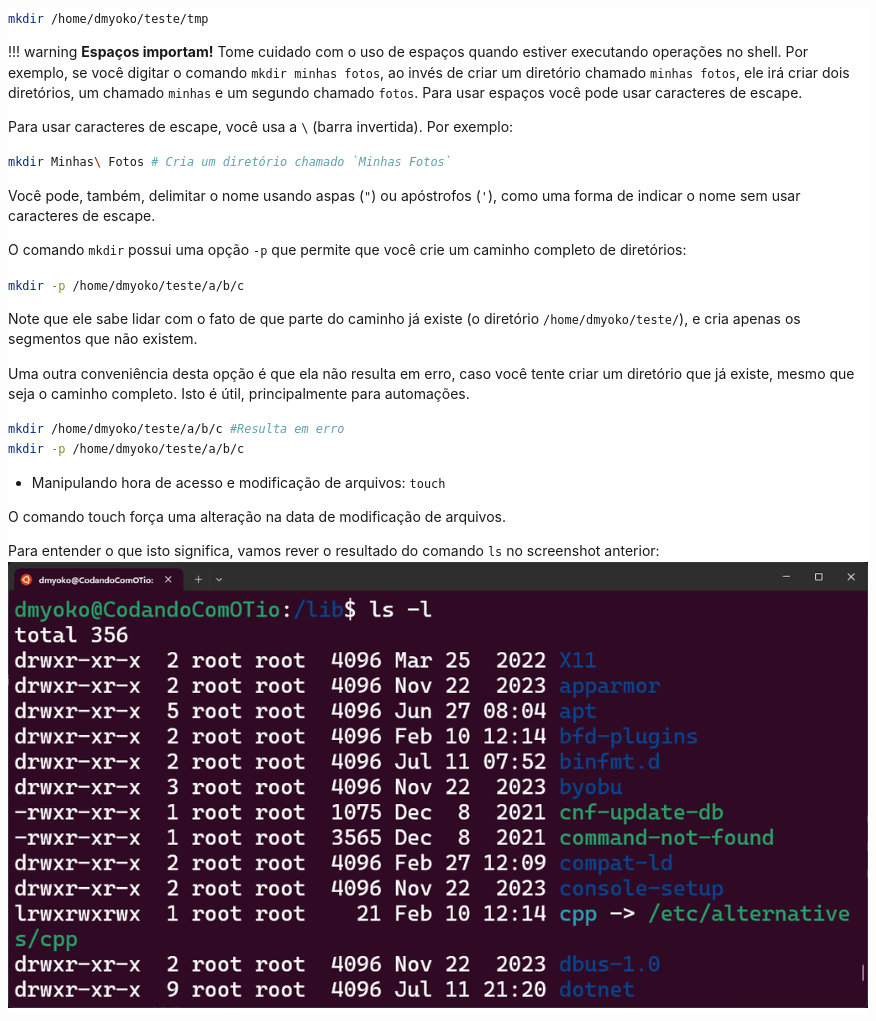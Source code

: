 ```bash
mkdir /home/dmyoko/teste/tmp
```

!!! warning
	**Espaços importam!** Tome cuidado com o uso de espaços quando estiver executando operações no shell. Por exemplo, se você digitar o comando `mkdir minhas fotos`, ao invés de criar um diretório chamado `minhas fotos`, ele irá criar dois diretórios, um chamado `minhas` e um segundo chamado `fotos`. Para usar espaços você pode usar caracteres de escape.

Para usar caracteres de escape, você usa a `\` (barra invertida). Por exemplo:
```bash
mkdir Minhas\ Fotos # Cria um diretório chamado `Minhas Fotos`
```

Você pode, também, delimitar o nome usando aspas (`"`) ou apóstrofos (`'`), como uma forma de indicar o nome sem usar caracteres de escape.

O comando `mkdir` possui uma opção `-p` que permite que você crie um caminho completo de diretórios:

```bash
mkdir -p /home/dmyoko/teste/a/b/c
```

Note que ele sabe lidar com o fato de que parte do caminho já existe (o diretório `/home/dmyoko/teste/`), e cria apenas os segmentos que não existem.

Uma outra conveniência desta opção é que ela não resulta em erro, caso você tente criar um diretório que já existe, mesmo que seja o caminho completo. Isto é útil, principalmente para automações.

```bash
mkdir /home/dmyoko/teste/a/b/c #Resulta em erro
mkdir -p /home/dmyoko/teste/a/b/c
```

- Manipulando hora de acesso e modificação de arquivos: `touch`

O comando touch força uma alteração na data de modificação de arquivos.

Para entender o que isto significa, vamos rever o resultado do comando `ls` no screenshot anterior:
![image](../../imagens/permissoes-ls-l.png)

